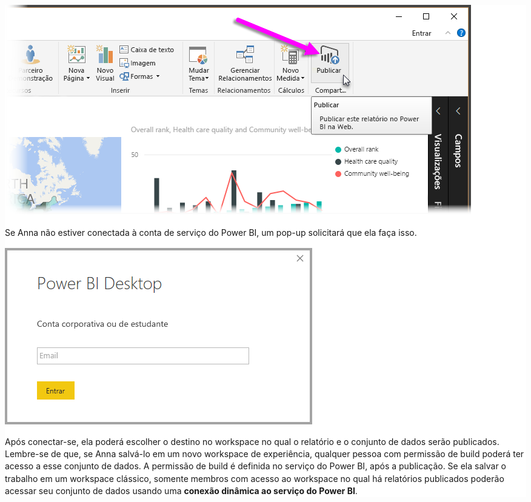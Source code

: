 ![Publicar um relatório](media/desktop-report-lifecycle-datasets/report-lifecycle_02a.png)

Se Anna não estiver conectada à conta de serviço do Power BI, um pop-up solicitará que ela faça isso.

![Entrar no Power BI Desktop](media/desktop-report-lifecycle-datasets/report-lifecycle_04.png)

Após conectar-se, ela poderá escolher o destino no workspace no qual o relatório e o conjunto de dados serão publicados. Lembre-se de que, se Anna salvá-lo em um novo workspace de experiência, qualquer pessoa com permissão de build poderá ter acesso a esse conjunto de dados. A permissão de build é definida no serviço do Power BI, após a publicação. Se ela salvar o trabalho em um workspace clássico, somente membros com acesso ao workspace no qual há relatórios publicados poderão acessar seu conjunto de dados usando uma **conexão dinâmica ao serviço do Power BI**.
